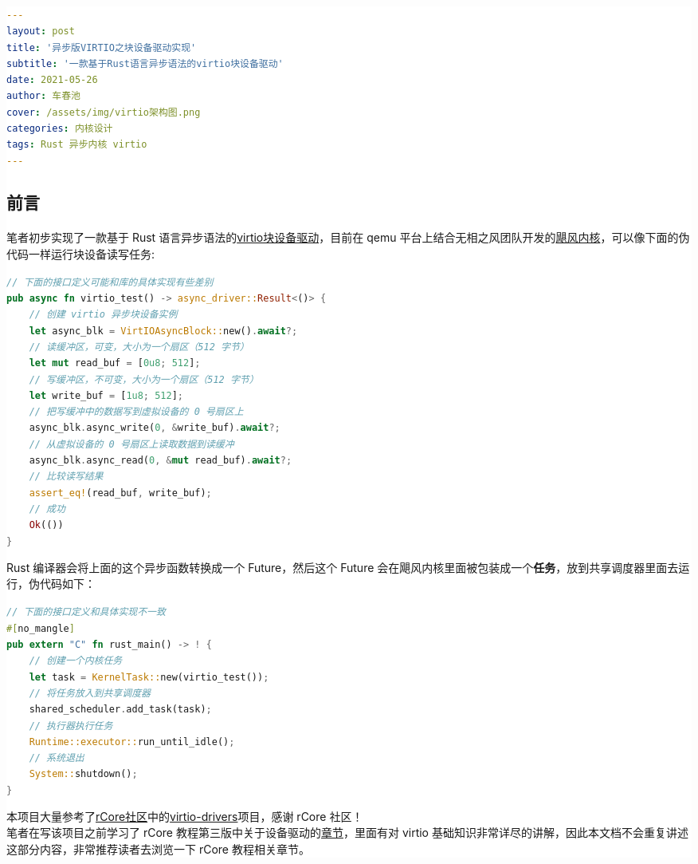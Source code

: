 ```yaml
---
layout: post
title: '异步版VIRTIO之块设备驱动实现'
subtitle: '一款基于Rust语言异步语法的virtio块设备驱动'
date: 2021-05-26
author: 车春池
cover: /assets/img/virtio架构图.png
categories: 内核设计
tags: Rust 异步内核 virtio
---
```


## 前言
笔者初步实现了一款基于 Rust 语言异步语法的[virtio块设备驱动](https://github.com/HUST-OS/async-virtio-driver)，目前在 qemu 平台上结合无相之风团队开发的[飓风内核](https://github.com/HUST-OS/tornado-os)，可以像下面的伪代码一样运行块设备读写任务:  
```Rust
// 下面的接口定义可能和库的具体实现有些差别
pub async fn virtio_test() -> async_driver::Result<()> {
    // 创建 virtio 异步块设备实例
    let async_blk = VirtIOAsyncBlock::new().await?;
    // 读缓冲区，可变，大小为一个扇区（512 字节）
    let mut read_buf = [0u8; 512];
    // 写缓冲区，不可变，大小为一个扇区（512 字节）
    let write_buf = [1u8; 512];
    // 把写缓冲中的数据写到虚拟设备的 0 号扇区上
    async_blk.async_write(0, &write_buf).await?;
    // 从虚拟设备的 0 号扇区上读取数据到读缓冲
    async_blk.async_read(0, &mut read_buf).await?;
    // 比较读写结果
    assert_eq!(read_buf, write_buf);
    // 成功
    Ok(())
}
```

Rust 编译器会将上面的这个异步函数转换成一个 Future，然后这个 Future 会在飓风内核里面被包装成一个**任务**，放到共享调度器里面去运行，伪代码如下：  
```Rust
// 下面的接口定义和具体实现不一致
#[no_mangle]
pub extern "C" fn rust_main() -> ! {
    // 创建一个内核任务
    let task = KernelTask::new(virtio_test());
    // 将任务放入到共享调度器
    shared_scheduler.add_task(task);
    // 执行器执行任务
    Runtime::executor::run_until_idle();
    // 系统退出
    System::shutdown();
}
```
本项目大量参考了[rCore社区](https://github.com/rcore-os)中的[virtio-drivers](https://github.com/rcore-os/virtio-drivers)项目，感谢 rCore 社区！  
笔者在写该项目之前学习了 rCore 教程第三版中关于设备驱动的[章节](https://rcore-os.github.io/rCore-Tutorial-Book-v3/chapter8/2device-driver-2.html)，里面有对 virtio 基础知识非常详尽的讲解，因此本文档不会重复讲述这部分内容，非常推荐读者去浏览一下 rCore 教程相关章节。  

